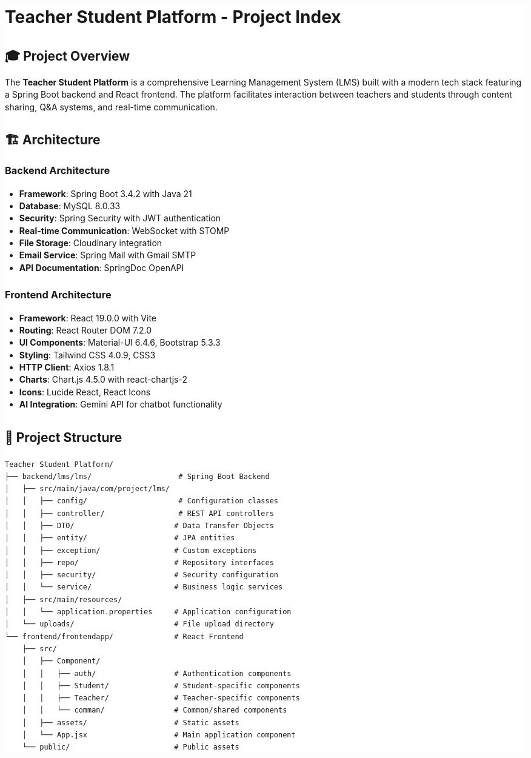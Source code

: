# Teacher Student Platform - Project Index

## 🎓 Project Overview

The **Teacher Student Platform** is a comprehensive Learning Management System (LMS) built with a modern tech stack featuring a Spring Boot backend and React frontend. The platform facilitates interaction between teachers and students through content sharing, Q&A systems, and real-time communication.

## 🏗️ Architecture

### Backend Architecture
- **Framework**: Spring Boot 3.4.2 with Java 21
- **Database**: MySQL 8.0.33
- **Security**: Spring Security with JWT authentication
- **Real-time Communication**: WebSocket with STOMP
- **File Storage**: Cloudinary integration
- **Email Service**: Spring Mail with Gmail SMTP
- **API Documentation**: SpringDoc OpenAPI

### Frontend Architecture
- **Framework**: React 19.0.0 with Vite
- **Routing**: React Router DOM 7.2.0
- **UI Components**: Material-UI 6.4.6, Bootstrap 5.3.3
- **Styling**: Tailwind CSS 4.0.9, CSS3
- **HTTP Client**: Axios 1.8.1
- **Charts**: Chart.js 4.5.0 with react-chartjs-2
- **Icons**: Lucide React, React Icons
- **AI Integration**: Gemini API for chatbot functionality

## 📁 Project Structure

```
Teacher Student Platform/
├── backend/lms/lms/                    # Spring Boot Backend
│   ├── src/main/java/com/project/lms/
│   │   ├── config/                     # Configuration classes
│   │   ├── controller/                 # REST API controllers
│   │   ├── DTO/                       # Data Transfer Objects
│   │   ├── entity/                    # JPA entities
│   │   ├── exception/                 # Custom exceptions
│   │   ├── repo/                      # Repository interfaces
│   │   ├── security/                  # Security configuration
│   │   └── service/                   # Business logic services
│   ├── src/main/resources/
│   │   └── application.properties     # Application configuration
│   └── uploads/                       # File upload directory
└── frontend/frontendapp/              # React Frontend
    ├── src/
    │   ├── Component/
    │   │   ├── auth/                  # Authentication components
    │   │   ├── Student/               # Student-specific components
    │   │   ├── Teacher/               # Teacher-specific components
    │   │   └── comman/                # Common/shared components
    │   ├── assets/                    # Static assets
    │   └── App.jsx                    # Main application component
    └── public/                        # Public assets
```

